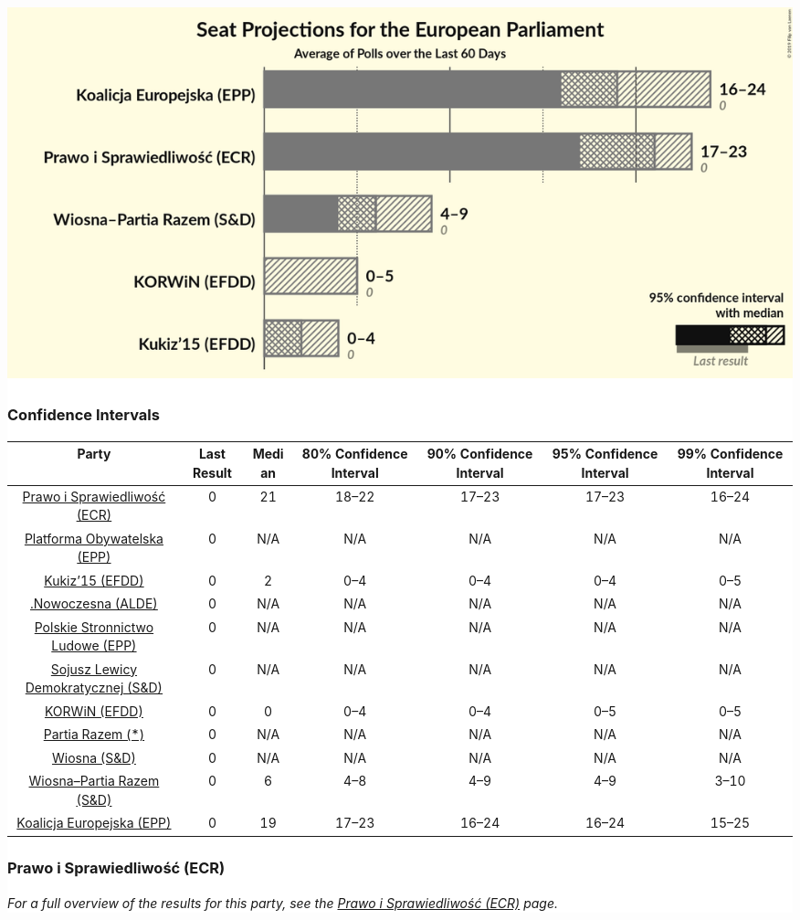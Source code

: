 ![Graph with seats not yet produced](average-2019-05-26-seats.png "Seats")

### Confidence Intervals

| Party | Last Result | Median | 80% Confidence Interval | 90% Confidence Interval | 95% Confidence Interval | 99% Confidence Interval |
|:-----:|:-----------:|:------:|:-----------------------:|:-----------------------:|:-----------------------:|:-----------------------:|
| <a href="#prawo-i-sprawiedliwość-(ecr)">Prawo i Sprawiedliwość (ECR)</a> | 0 | 21 | 18–22 |17–23 | 17–23 | 16–24 |
| <a href="#platforma-obywatelska-(epp)">Platforma Obywatelska (EPP)</a> | 0 | N/A | N/A |N/A | N/A | N/A |
| <a href="#kukiz’15-(efdd)">Kukiz’15 (EFDD)</a> | 0 | 2 | 0–4 |0–4 | 0–4 | 0–5 |
| <a href="#.nowoczesna-(alde)">.Nowoczesna (ALDE)</a> | 0 | N/A | N/A |N/A | N/A | N/A |
| <a href="#polskie-stronnictwo-ludowe-(epp)">Polskie Stronnictwo Ludowe (EPP)</a> | 0 | N/A | N/A |N/A | N/A | N/A |
| <a href="#sojusz-lewicy-demokratycznej-(s&d)">Sojusz Lewicy Demokratycznej (S&D)</a> | 0 | N/A | N/A |N/A | N/A | N/A |
| <a href="#korwin-(efdd)">KORWiN (EFDD)</a> | 0 | 0 | 0–4 |0–4 | 0–5 | 0–5 |
| <a href="#partia-razem-(*)">Partia Razem (*)</a> | 0 | N/A | N/A |N/A | N/A | N/A |
| <a href="#wiosna-(s&d)">Wiosna (S&D)</a> | 0 | N/A | N/A |N/A | N/A | N/A |
| <a href="#wiosna–partia-razem-(s&d)">Wiosna–Partia Razem (S&D)</a> | 0 | 6 | 4–8 |4–9 | 4–9 | 3–10 |
| <a href="#koalicja-europejska-(epp)">Koalicja Europejska (EPP)</a> | 0 | 19 | 17–23 |16–24 | 16–24 | 15–25 |

### Prawo i Sprawiedliwość (ECR)

*For a full overview of the results for this party, see the [Prawo i Sprawiedliwość (ECR)](party-prawoisprawiedliwośćecr.html) page.*
